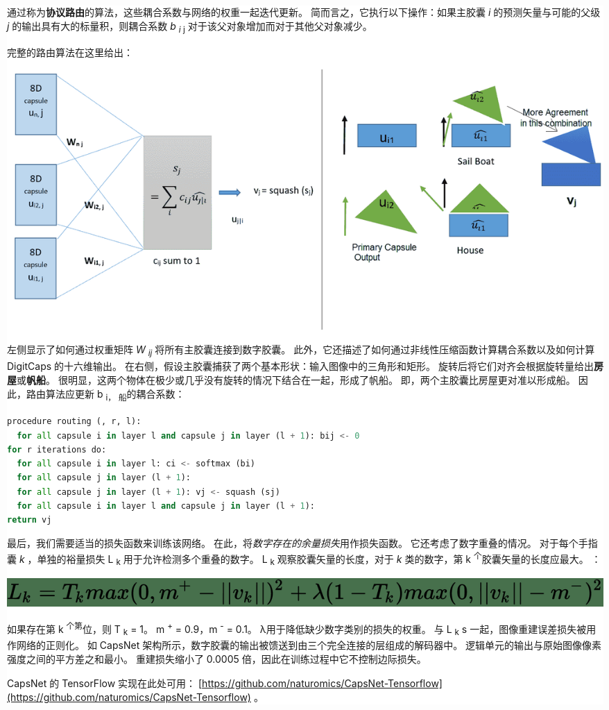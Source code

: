 通过称为**协议路由**的算法，这些耦合系数与网络的权重一起迭代更新。 简而言之，它执行以下操作：如果主胶囊 *i* 的预测矢量与可能的父级 *j* 的输出具有大的标量积，则耦合系数 *b* <sub>*i* j</sub> 对于该父对象增加而对于其他父对象减少。

完整的路由算法在这里给出：

![](img/5dda55cb-a1a3-4ce4-a112-ec0d16c5466f.png)

左侧显示了如何通过权重矩阵 *W <sub>ij</sub>* 将所有主胶囊连接到数字胶囊。 此外，它还描述了如何通过非线性压缩函数计算耦合系数以及如何计算 DigitCaps 的十六维输出。 在右侧，假设主胶囊捕获了两个基本形状：输入图像中的三角形和矩形。 旋转后将它们对齐会根据旋转量给出**房屋**或**帆船**。 很明显，这两个物体在极少或几乎没有旋转的情况下结合在一起，形成了帆船。 即，两个主胶囊比房屋更对准以形成船。 因此，路由算法应更新 b <sub>i，</sub> <sub>船</sub>的耦合系数：

```py
procedure routing (, r, l):
  for all capsule i in layer l and capsule j in layer (l + 1): bij <- 0
for r iterations do:
  for all capsule i in layer l: ci <- softmax (bi)
  for all capsule j in layer (l + 1): 
  for all capsule j in layer (l + 1): vj <- squash (sj)
  for all capsule i in layer l and capsule j in layer (l + 1):  
return vj
```

最后，我们需要适当的损失函数来训练该网络。 在此，将*数字存在的余量损失*用作损失函数。 它还考虑了数字重叠的情况。 对于每个手指囊 *k* ，单独的裕量损失 L <sub>k</sub> 用于允许检测多个重叠的数字。 L <sub>k</sub> 观察胶囊矢量的长度，对于 *k* 类的数字，第 k <sup>个</sup>胶囊矢量的长度应最大。 ：

![](img/eca8cda7-e58c-4af2-ad66-5d3f9208be75.png)

如果存在第 k <sup>个第</sup>位，则 T <sub>k</sub> = 1。 m <sup>+</sup> = 0.9，m <sup>-</sup> = 0.1。 λ用于降低缺少数字类别的损失的权重。 与 L <sub>k</sub> s 一起，图像重建误差损失被用作网络的正则化。 如 CapsNet 架构所示，数字胶囊的输出被馈送到由三个完全连接的层组成的解码器中。 逻辑单元的输出与原始图像像素强度之间的平方差之和最小。 重建损失缩小了 0.0005 倍，因此在训练过程中它不控制边际损失。

CapsNet 的 TensorFlow 实现在此处可用： [https://github.com/naturomics/CapsNet-Tensorflow](https://github.com/naturomics/CapsNet-Tensorflow) 。
